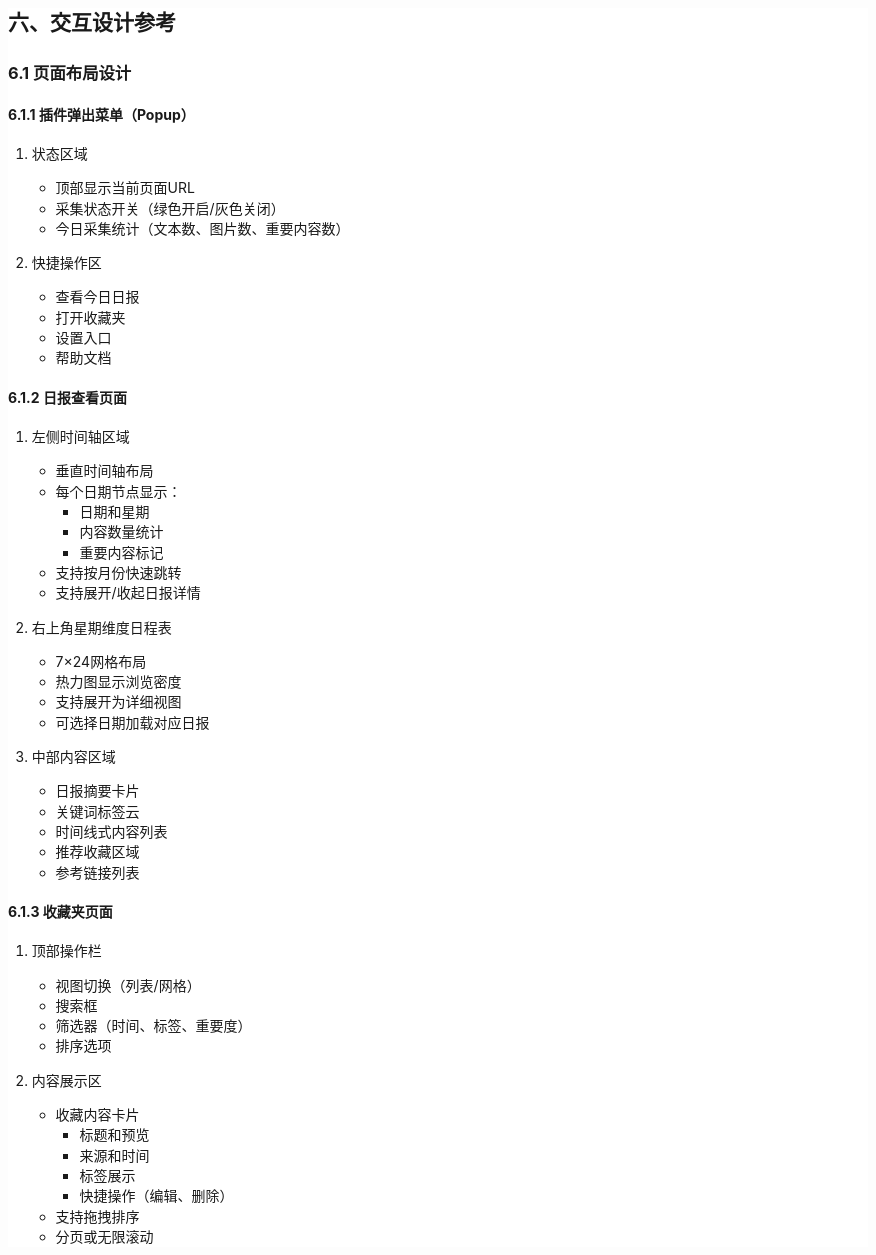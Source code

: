 ## 六、交互设计参考

### 6.1 页面布局设计

#### 6.1.1 插件弹出菜单（Popup）
1. 状态区域
   - 顶部显示当前页面URL
   - 采集状态开关（绿色开启/灰色关闭）
   - 今日采集统计（文本数、图片数、重要内容数）

2. 快捷操作区
   - 查看今日日报
   - 打开收藏夹
   - 设置入口
   - 帮助文档

#### 6.1.2 日报查看页面
1. 左侧时间轴区域
   - 垂直时间轴布局
   - 每个日期节点显示：
     - 日期和星期
     - 内容数量统计
     - 重要内容标记
   - 支持按月份快速跳转
   - 支持展开/收起日报详情

2. 右上角星期维度日程表
   - 7×24网格布局
   - 热力图显示浏览密度
   - 支持展开为详细视图
   - 可选择日期加载对应日报

3. 中部内容区域
   - 日报摘要卡片
   - 关键词标签云
   - 时间线式内容列表
   - 推荐收藏区域
   - 参考链接列表

#### 6.1.3 收藏夹页面
1. 顶部操作栏
   - 视图切换（列表/网格）
   - 搜索框
   - 筛选器（时间、标签、重要度）
   - 排序选项

2. 内容展示区
   - 收藏内容卡片
     - 标题和预览
     - 来源和时间
     - 标签展示
     - 快捷操作（编辑、删除）
   - 支持拖拽排序
   - 分页或无限滚动

